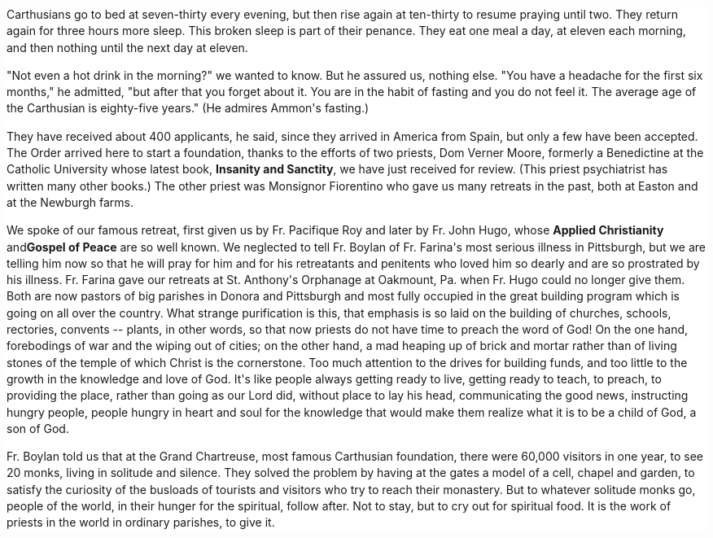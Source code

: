 Carthusians go to bed at seven-thirty every evening, but then rise again
at ten-thirty to resume praying until two. They return again for three
hours more sleep. This broken sleep is part of their penance. They eat
one meal a day, at eleven each morning, and then nothing until the next
day at eleven.

"Not even a hot drink in the morning?" we wanted to know. But he assured
us, nothing else. "You have a headache for the first six months," he
admitted, "but after that you forget about it. You are in the habit of
fasting and you do not feel it. The average age of the Carthusian is
eighty-five years." (He admires Ammon's fasting.)

They have received about 400 applicants, he said, since they arrived in
America from Spain, but only a few have been accepted. The Order arrived
here to start a foundation, thanks to the efforts of two priests, Dom
Verner Moore, formerly a Benedictine at the Catholic University whose
latest book, **Insanity and Sanctity**, we have just received for
review. (This priest psychiatrist has written many other books.) The
other priest was Monsignor Fiorentino who gave us many retreats in the
past, both at Easton and at the Newburgh farms.

We spoke of our famous retreat, first given us by Fr. Pacifique Roy and
later by Fr. John Hugo, whose **Applied Christianity** and**Gospel of
Peace** are so well known. We neglected to tell Fr. Boylan of Fr.
Farina's most serious illness in Pittsburgh, but we are telling him now
so that he will pray for him and for his retreatants and penitents who
loved him so dearly and are so prostrated by his illness. Fr. Farina
gave our retreats at St. Anthony's Orphanage at Oakmount, Pa. when Fr.
Hugo could no longer give them. Both are now pastors of big parishes in
Donora and Pittsburgh and most fully occupied in the great building
program which is going on all over the country. What strange
purification is this, that emphasis is so laid on the building of
churches, schools, rectories, convents -- plants, in other words, so
that now priests do not have time to preach the word of God! On the one
hand, forebodings of war and the wiping out of cities; on the other
hand, a mad heaping up of brick and mortar rather than of living stones
of the temple of which Christ is the cornerstone. Too much attention to
the drives for building funds, and too little to the growth in the
knowledge and love of God. It's like people always getting ready to
live, getting ready to teach, to preach, to providing the place, rather
than going as our Lord did, without place to lay his head, communicating
the good news, instructing hungry people, people hungry in heart and
soul for the knowledge that would make them realize what it is to be a
child of God, a son of God.

Fr. Boylan told us that at the Grand Chartreuse, most famous Carthusian
foundation, there were 60,000 visitors in one year, to see 20 monks,
living in solitude and silence. They solved the problem by having at the
gates a model of a cell, chapel and garden, to satisfy the curiosity of
the busloads of tourists and visitors who try to reach their monastery.
But to whatever solitude monks go, people of the world, in their hunger
for the spiritual, follow after. Not to stay, but to cry out for
spiritual food. It is the work of priests in the world in ordinary
parishes, to give it.
